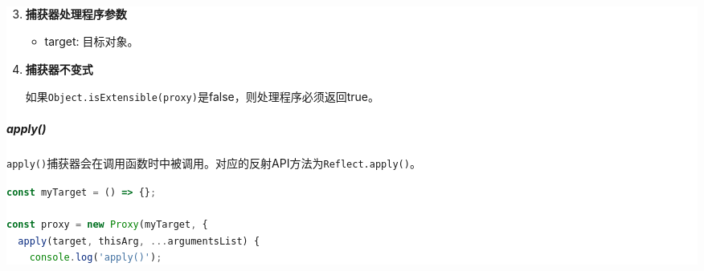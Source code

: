 3. **捕获器处理程序参数**

   - target: 目标对象。

4. **捕获器不变式**

   如果`Object.isExtensible(proxy)`是false，则处理程序必须返回true。

##### apply()

`apply()`捕获器会在调用函数时中被调用。对应的反射API方法为`Reflect.apply()`。

```javascript
const myTarget = () => {};

const proxy = new Proxy(myTarget, {
  apply(target, thisArg, ...argumentsList) {
    console.log('apply()');
